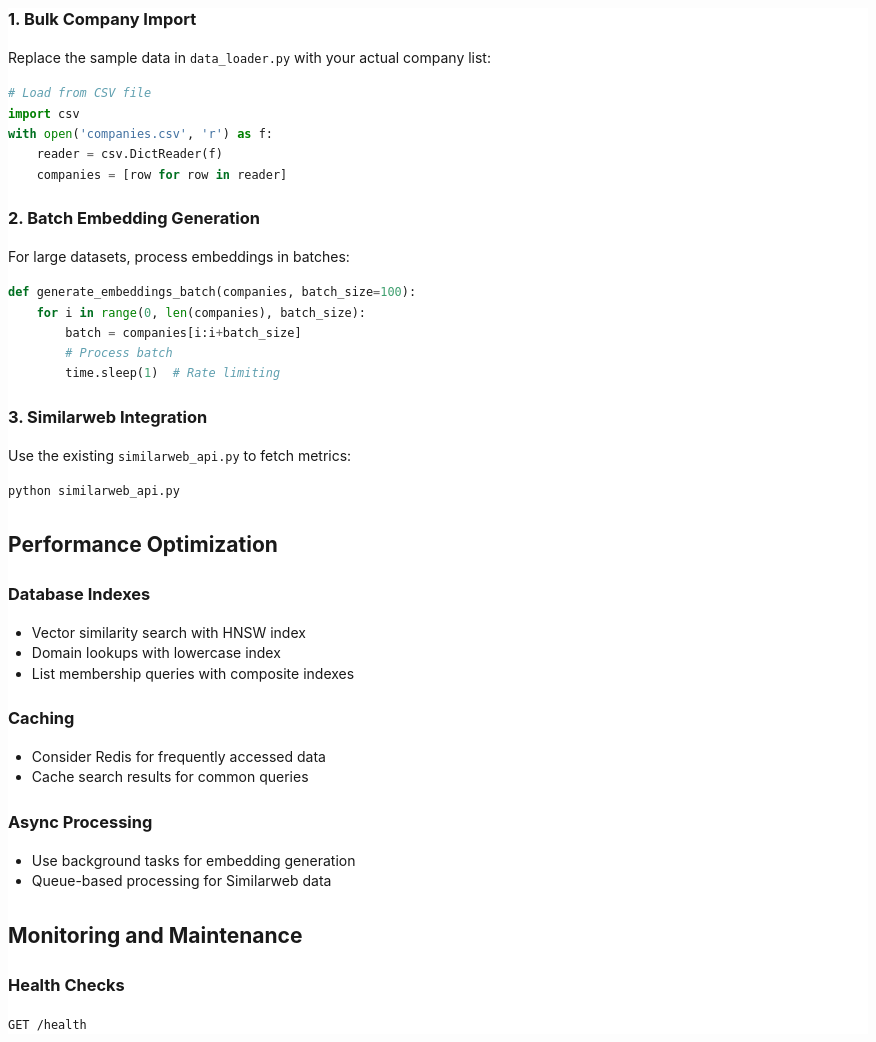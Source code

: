 ### 1. Bulk Company Import
Replace the sample data in `data_loader.py` with your actual company list:

```python
# Load from CSV file
import csv
with open('companies.csv', 'r') as f:
    reader = csv.DictReader(f)
    companies = [row for row in reader]
```

### 2. Batch Embedding Generation
For large datasets, process embeddings in batches:

```python
def generate_embeddings_batch(companies, batch_size=100):
    for i in range(0, len(companies), batch_size):
        batch = companies[i:i+batch_size]
        # Process batch
        time.sleep(1)  # Rate limiting
```

### 3. Similarweb Integration
Use the existing `similarweb_api.py` to fetch metrics:

```bash
python similarweb_api.py
```

## Performance Optimization

### Database Indexes
- Vector similarity search with HNSW index
- Domain lookups with lowercase index
- List membership queries with composite indexes

### Caching
- Consider Redis for frequently accessed data
- Cache search results for common queries

### Async Processing
- Use background tasks for embedding generation
- Queue-based processing for Similarweb data

## Monitoring and Maintenance

### Health Checks
```http
GET /health
```
